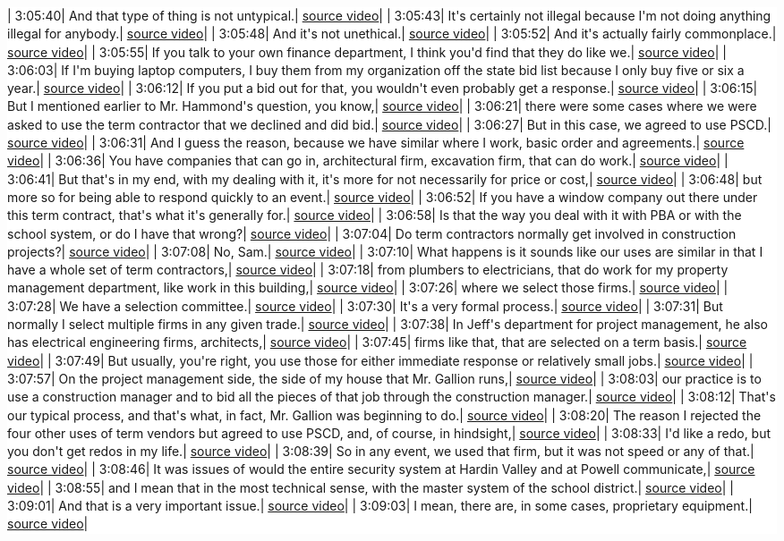 | 3:05:40| And that type of thing is not untypical.| [source video](https://archive.org/details/CoCom130225?start=11140)|
| 3:05:43| It's certainly not illegal because I'm not doing anything illegal for anybody.| [source video](https://archive.org/details/CoCom130225?start=11143)|
| 3:05:48| And it's not unethical.| [source video](https://archive.org/details/CoCom130225?start=11148)|
| 3:05:52| And it's actually fairly commonplace.| [source video](https://archive.org/details/CoCom130225?start=11152)|
| 3:05:55| If you talk to your own finance department, I think you'd find that they do like we.| [source video](https://archive.org/details/CoCom130225?start=11155)|
| 3:06:03| If I'm buying laptop computers, I buy them from my organization off the state bid list because I only buy five or six a year.| [source video](https://archive.org/details/CoCom130225?start=11163)|
| 3:06:12| If you put a bid out for that, you wouldn't even probably get a response.| [source video](https://archive.org/details/CoCom130225?start=11172)|
| 3:06:15| But I mentioned earlier to Mr. Hammond's question, you know,| [source video](https://archive.org/details/CoCom130225?start=11175)|
| 3:06:21| there were some cases where we were asked to use the term contractor that we declined and did bid.| [source video](https://archive.org/details/CoCom130225?start=11181)|
| 3:06:27| But in this case, we agreed to use PSCD.| [source video](https://archive.org/details/CoCom130225?start=11187)|
| 3:06:31| And I guess the reason, because we have similar where I work, basic order and agreements.| [source video](https://archive.org/details/CoCom130225?start=11191)|
| 3:06:36| You have companies that can go in, architectural firm, excavation firm, that can do work.| [source video](https://archive.org/details/CoCom130225?start=11196)|
| 3:06:41| But that's in my end, with my dealing with it, it's more for not necessarily for price or cost,| [source video](https://archive.org/details/CoCom130225?start=11201)|
| 3:06:48| but more so for being able to respond quickly to an event.| [source video](https://archive.org/details/CoCom130225?start=11208)|
| 3:06:52| If you have a window company out there under this term contract, that's what it's generally for.| [source video](https://archive.org/details/CoCom130225?start=11212)|
| 3:06:58| Is that the way you deal with it with PBA or with the school system, or do I have that wrong?| [source video](https://archive.org/details/CoCom130225?start=11218)|
| 3:07:04| Do term contractors normally get involved in construction projects?| [source video](https://archive.org/details/CoCom130225?start=11224)|
| 3:07:08| No, Sam.| [source video](https://archive.org/details/CoCom130225?start=11228)|
| 3:07:10| What happens is it sounds like our uses are similar in that I have a whole set of term contractors,| [source video](https://archive.org/details/CoCom130225?start=11230)|
| 3:07:18| from plumbers to electricians, that do work for my property management department, like work in this building,| [source video](https://archive.org/details/CoCom130225?start=11238)|
| 3:07:26| where we select those firms.| [source video](https://archive.org/details/CoCom130225?start=11246)|
| 3:07:28| We have a selection committee.| [source video](https://archive.org/details/CoCom130225?start=11248)|
| 3:07:30| It's a very formal process.| [source video](https://archive.org/details/CoCom130225?start=11250)|
| 3:07:31| But normally I select multiple firms in any given trade.| [source video](https://archive.org/details/CoCom130225?start=11251)|
| 3:07:38| In Jeff's department for project management, he also has electrical engineering firms, architects,| [source video](https://archive.org/details/CoCom130225?start=11258)|
| 3:07:45| firms like that, that are selected on a term basis.| [source video](https://archive.org/details/CoCom130225?start=11265)|
| 3:07:49| But usually, you're right, you use those for either immediate response or relatively small jobs.| [source video](https://archive.org/details/CoCom130225?start=11269)|
| 3:07:57| On the project management side, the side of my house that Mr. Gallion runs,| [source video](https://archive.org/details/CoCom130225?start=11277)|
| 3:08:03| our practice is to use a construction manager and to bid all the pieces of that job through the construction manager.| [source video](https://archive.org/details/CoCom130225?start=11283)|
| 3:08:12| That's our typical process, and that's what, in fact, Mr. Gallion was beginning to do.| [source video](https://archive.org/details/CoCom130225?start=11292)|
| 3:08:20| The reason I rejected the four other uses of term vendors but agreed to use PSCD, and, of course, in hindsight,| [source video](https://archive.org/details/CoCom130225?start=11300)|
| 3:08:33| I'd like a redo, but you don't get redos in my life.| [source video](https://archive.org/details/CoCom130225?start=11313)|
| 3:08:39| So in any event, we used that firm, but it was not speed or any of that.| [source video](https://archive.org/details/CoCom130225?start=11319)|
| 3:08:46| It was issues of would the entire security system at Hardin Valley and at Powell communicate,| [source video](https://archive.org/details/CoCom130225?start=11326)|
| 3:08:55| and I mean that in the most technical sense, with the master system of the school district.| [source video](https://archive.org/details/CoCom130225?start=11335)|
| 3:09:01| And that is a very important issue.| [source video](https://archive.org/details/CoCom130225?start=11341)|
| 3:09:03| I mean, there are, in some cases, proprietary equipment.| [source video](https://archive.org/details/CoCom130225?start=11343)|